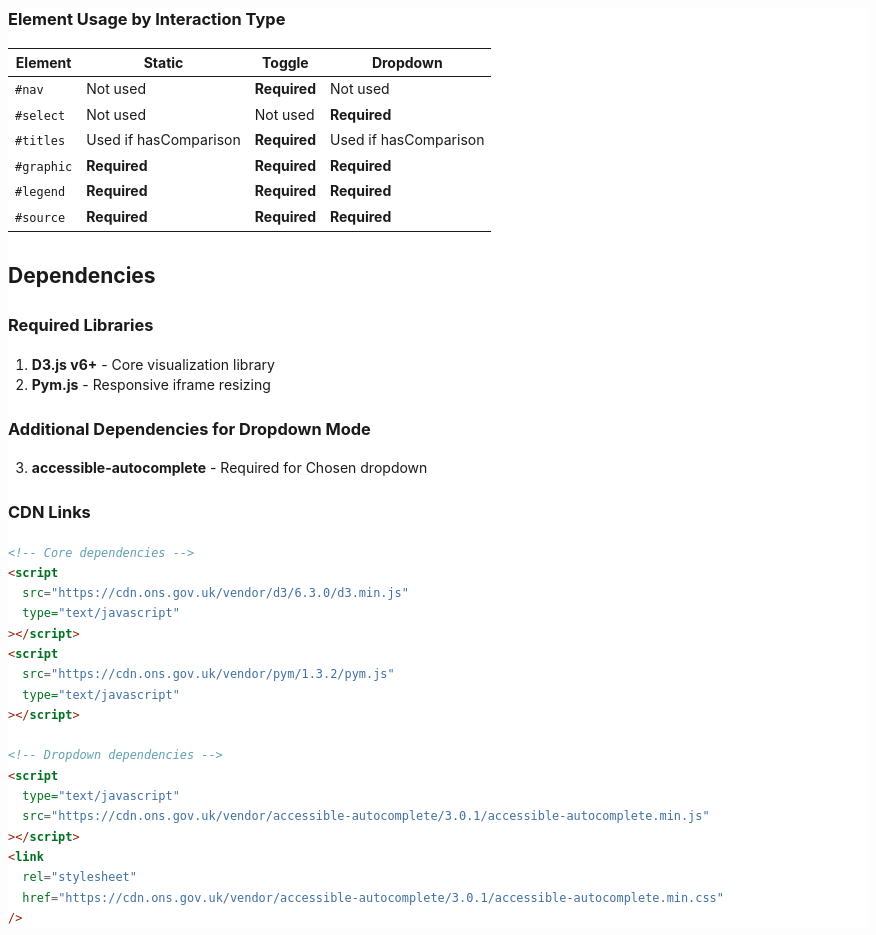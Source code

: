 ### Element Usage by Interaction Type

| Element    | Static                | Toggle       | Dropdown              |
| ---------- | --------------------- | ------------ | --------------------- |
| `#nav`     | Not used              | **Required** | Not used              |
| `#select`  | Not used              | Not used     | **Required**          |
| `#titles`  | Used if hasComparison | **Required** | Used if hasComparison |
| `#graphic` | **Required**          | **Required** | **Required**          |
| `#legend`  | **Required**          | **Required** | **Required**          |
| `#source`  | **Required**          | **Required** | **Required**          |

## Dependencies

### Required Libraries

1. **D3.js v6+** - Core visualization library
2. **Pym.js** - Responsive iframe resizing

### Additional Dependencies for Dropdown Mode

3. **accessible-autocomplete** - Required for Chosen dropdown

### CDN Links

```html
<!-- Core dependencies -->
<script
  src="https://cdn.ons.gov.uk/vendor/d3/6.3.0/d3.min.js"
  type="text/javascript"
></script>
<script
  src="https://cdn.ons.gov.uk/vendor/pym/1.3.2/pym.js"
  type="text/javascript"
></script>

<!-- Dropdown dependencies -->
<script
  type="text/javascript"
  src="https://cdn.ons.gov.uk/vendor/accessible-autocomplete/3.0.1/accessible-autocomplete.min.js"
></script>
<link
  rel="stylesheet"
  href="https://cdn.ons.gov.uk/vendor/accessible-autocomplete/3.0.1/accessible-autocomplete.min.css"
/>
```
